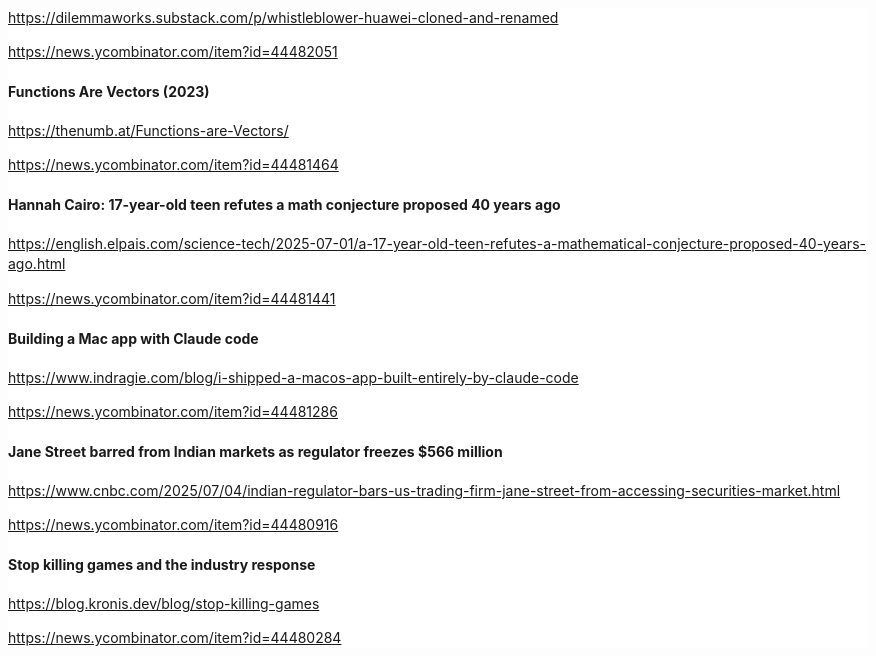 <span style="color: blue!80!green"><https://dilemmaworks.substack.com/p/whistleblower-huawei-cloned-and-renamed></span>

<span style="color: black!50"><https://news.ycombinator.com/item?id=44482051></span>

</div>

<div class="minipage">

#### Functions Are Vectors (2023)

<span style="color: blue!80!green"><https://thenumb.at/Functions-are-Vectors/></span>

<span style="color: black!50"><https://news.ycombinator.com/item?id=44481464></span>

</div>

<div class="minipage">

#### Hannah Cairo: 17-year-old teen refutes a math conjecture proposed 40 years ago

<span style="color: blue!80!green"><https://english.elpais.com/science-tech/2025-07-01/a-17-year-old-teen-refutes-a-mathematical-conjecture-proposed-40-years-ago.html></span>

<span style="color: black!50"><https://news.ycombinator.com/item?id=44481441></span>

</div>

<div class="minipage">

#### Building a Mac app with Claude code

<span style="color: blue!80!green"><https://www.indragie.com/blog/i-shipped-a-macos-app-built-entirely-by-claude-code></span>

<span style="color: black!50"><https://news.ycombinator.com/item?id=44481286></span>

</div>

<div class="minipage">

#### Jane Street barred from Indian markets as regulator freezes \$566 million

<span style="color: blue!80!green"><https://www.cnbc.com/2025/07/04/indian-regulator-bars-us-trading-firm-jane-street-from-accessing-securities-market.html></span>

<span style="color: black!50"><https://news.ycombinator.com/item?id=44480916></span>

</div>

<div class="minipage">

#### Stop killing games and the industry response

<span style="color: blue!80!green"><https://blog.kronis.dev/blog/stop-killing-games></span>

<span style="color: black!50"><https://news.ycombinator.com/item?id=44480284></span>

</div>
